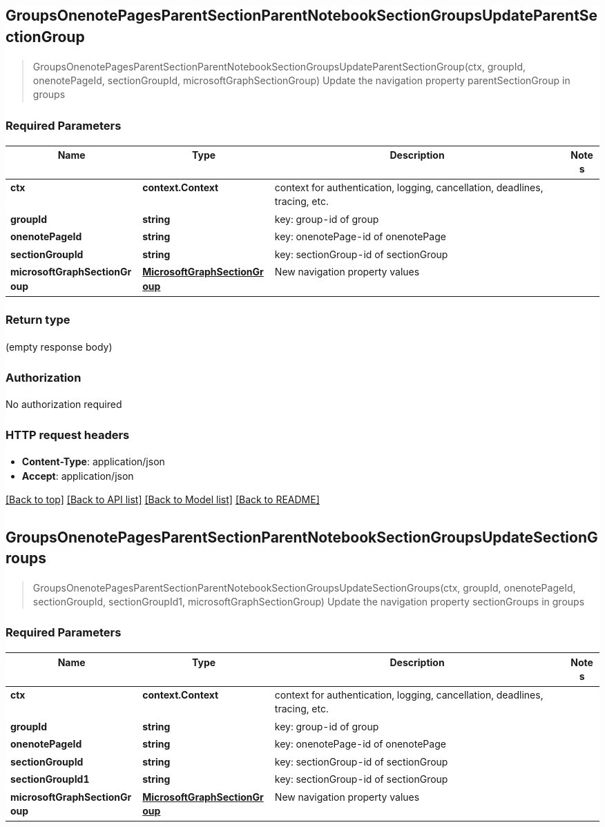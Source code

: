 
## GroupsOnenotePagesParentSectionParentNotebookSectionGroupsUpdateParentSectionGroup

> GroupsOnenotePagesParentSectionParentNotebookSectionGroupsUpdateParentSectionGroup(ctx, groupId, onenotePageId, sectionGroupId, microsoftGraphSectionGroup)
Update the navigation property parentSectionGroup in groups

### Required Parameters


Name | Type | Description  | Notes
------------- | ------------- | ------------- | -------------
**ctx** | **context.Context** | context for authentication, logging, cancellation, deadlines, tracing, etc.
**groupId** | **string**| key: group-id of group | 
**onenotePageId** | **string**| key: onenotePage-id of onenotePage | 
**sectionGroupId** | **string**| key: sectionGroup-id of sectionGroup | 
**microsoftGraphSectionGroup** | [**MicrosoftGraphSectionGroup**](MicrosoftGraphSectionGroup.md)| New navigation property values | 

### Return type

 (empty response body)

### Authorization

No authorization required

### HTTP request headers

- **Content-Type**: application/json
- **Accept**: application/json

[[Back to top]](#) [[Back to API list]](../README.md#documentation-for-api-endpoints)
[[Back to Model list]](../README.md#documentation-for-models)
[[Back to README]](../README.md)


## GroupsOnenotePagesParentSectionParentNotebookSectionGroupsUpdateSectionGroups

> GroupsOnenotePagesParentSectionParentNotebookSectionGroupsUpdateSectionGroups(ctx, groupId, onenotePageId, sectionGroupId, sectionGroupId1, microsoftGraphSectionGroup)
Update the navigation property sectionGroups in groups

### Required Parameters


Name | Type | Description  | Notes
------------- | ------------- | ------------- | -------------
**ctx** | **context.Context** | context for authentication, logging, cancellation, deadlines, tracing, etc.
**groupId** | **string**| key: group-id of group | 
**onenotePageId** | **string**| key: onenotePage-id of onenotePage | 
**sectionGroupId** | **string**| key: sectionGroup-id of sectionGroup | 
**sectionGroupId1** | **string**| key: sectionGroup-id of sectionGroup | 
**microsoftGraphSectionGroup** | [**MicrosoftGraphSectionGroup**](MicrosoftGraphSectionGroup.md)| New navigation property values | 

